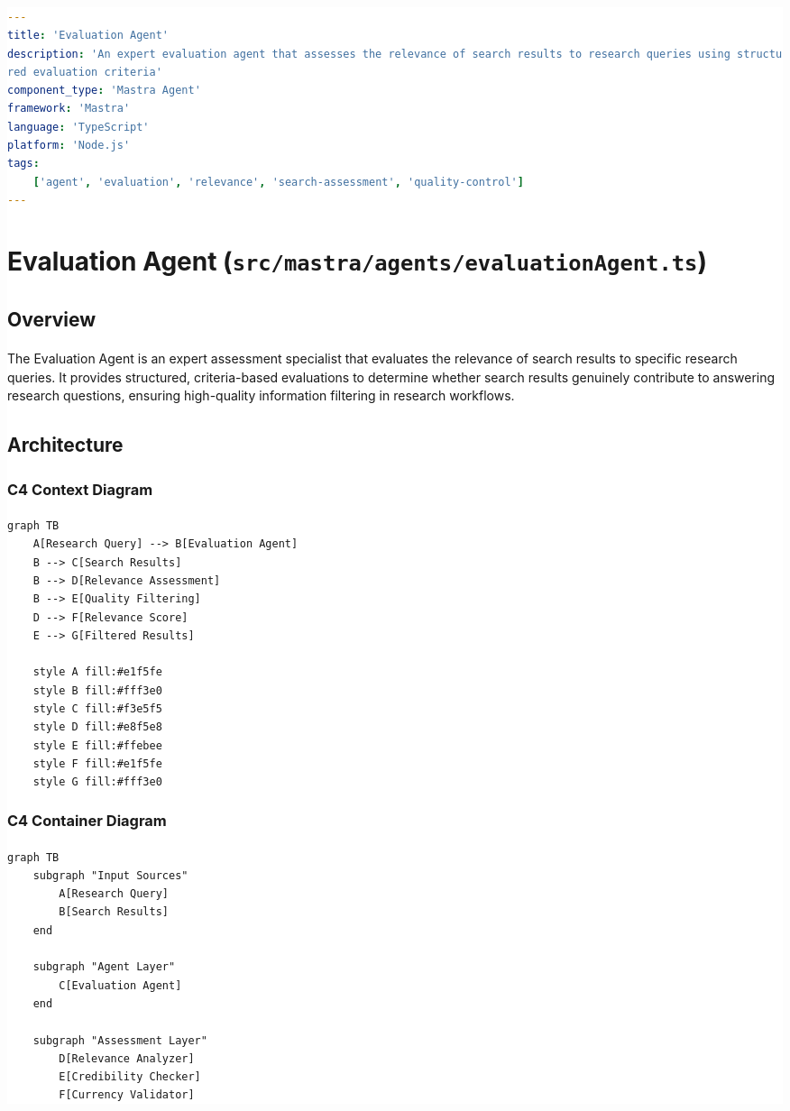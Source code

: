 ```yaml
---
title: 'Evaluation Agent'
description: 'An expert evaluation agent that assesses the relevance of search results to research queries using structured evaluation criteria'
component_type: 'Mastra Agent'
framework: 'Mastra'
language: 'TypeScript'
platform: 'Node.js'
tags:
    ['agent', 'evaluation', 'relevance', 'search-assessment', 'quality-control']
---
```


# Evaluation Agent (`src/mastra/agents/evaluationAgent.ts`)

## Overview

The Evaluation Agent is an expert assessment specialist that evaluates the relevance of search results to specific research queries. It provides structured, criteria-based evaluations to determine whether search results genuinely contribute to answering research questions, ensuring high-quality information filtering in research workflows.

## Architecture

### C4 Context Diagram

```mermaid
graph TB
    A[Research Query] --> B[Evaluation Agent]
    B --> C[Search Results]
    B --> D[Relevance Assessment]
    B --> E[Quality Filtering]
    D --> F[Relevance Score]
    E --> G[Filtered Results]

    style A fill:#e1f5fe
    style B fill:#fff3e0
    style C fill:#f3e5f5
    style D fill:#e8f5e8
    style E fill:#ffebee
    style F fill:#e1f5fe
    style G fill:#fff3e0
```

### C4 Container Diagram

```mermaid
graph TB
    subgraph "Input Sources"
        A[Research Query]
        B[Search Results]
    end

    subgraph "Agent Layer"
        C[Evaluation Agent]
    end

    subgraph "Assessment Layer"
        D[Relevance Analyzer]
        E[Credibility Checker]
        F[Currency Validator]
```